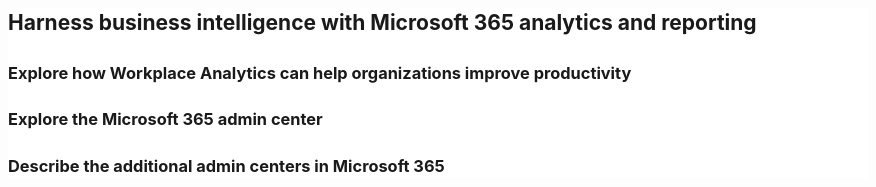 ## Harness business intelligence with Microsoft 365 analytics and reporting
### Explore how Workplace Analytics can help organizations improve productivity
### Explore the Microsoft 365 admin center
### Describe the additional admin centers in Microsoft 365
